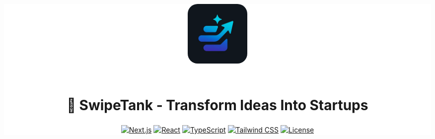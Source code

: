 <div align="center">
  
  <img src="./public/logo.png" alt="SwipeTank Logo" width="120" height="120" style="border-radius: 20px; margin-bottom: 20px;" />
  
  # 🚀 SwipeTank - Transform Ideas Into Startups

[![Next.js](https://img.shields.io/badge/Next.js-14.2.16-black?style=flat-square&logo=next.js)](https://nextjs.org/) [![React](https://img.shields.io/badge/React-18.x-blue?style=flat-square&logo=react)](https://reactjs.org/) [![TypeScript](https://img.shields.io/badge/TypeScript-5.x-3178c6?style=flat-square&logo=typescript)](https://www.typescriptlang.org/) [![Tailwind CSS](https://img.shields.io/badge/Tailwind_CSS-3.4.17-38b2ac?style=flat-square&logo=tailwind-css)](https://tailwindcss.com/) [![License](https://img.shields.io/badge/License-MIT-green?style=flat-square)](LICENSE)
